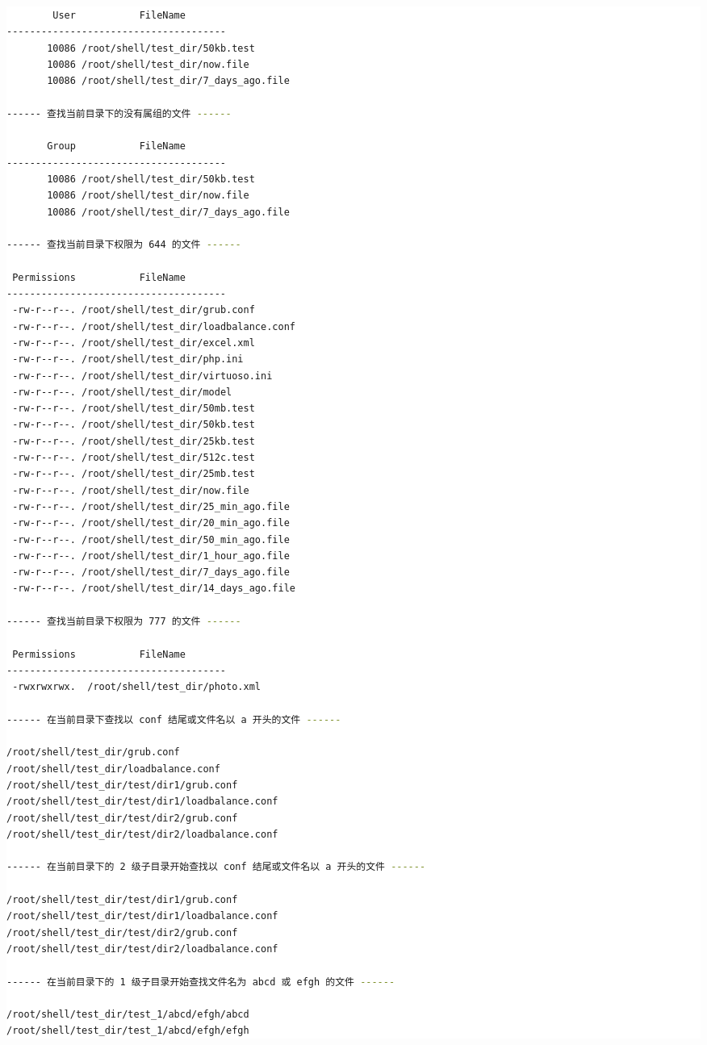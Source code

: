 ```bash
        User           FileName
--------------------------------------
       10086 /root/shell/test_dir/50kb.test
       10086 /root/shell/test_dir/now.file
       10086 /root/shell/test_dir/7_days_ago.file

------ 查找当前目录下的没有属组的文件 ------

       Group           FileName
--------------------------------------
       10086 /root/shell/test_dir/50kb.test
       10086 /root/shell/test_dir/now.file
       10086 /root/shell/test_dir/7_days_ago.file

------ 查找当前目录下权限为 644 的文件 ------

 Permissions           FileName
--------------------------------------
 -rw-r--r--. /root/shell/test_dir/grub.conf
 -rw-r--r--. /root/shell/test_dir/loadbalance.conf
 -rw-r--r--. /root/shell/test_dir/excel.xml
 -rw-r--r--. /root/shell/test_dir/php.ini
 -rw-r--r--. /root/shell/test_dir/virtuoso.ini
 -rw-r--r--. /root/shell/test_dir/model
 -rw-r--r--. /root/shell/test_dir/50mb.test
 -rw-r--r--. /root/shell/test_dir/50kb.test
 -rw-r--r--. /root/shell/test_dir/25kb.test
 -rw-r--r--. /root/shell/test_dir/512c.test
 -rw-r--r--. /root/shell/test_dir/25mb.test
 -rw-r--r--. /root/shell/test_dir/now.file
 -rw-r--r--. /root/shell/test_dir/25_min_ago.file
 -rw-r--r--. /root/shell/test_dir/20_min_ago.file
 -rw-r--r--. /root/shell/test_dir/50_min_ago.file
 -rw-r--r--. /root/shell/test_dir/1_hour_ago.file
 -rw-r--r--. /root/shell/test_dir/7_days_ago.file
 -rw-r--r--. /root/shell/test_dir/14_days_ago.file

------ 查找当前目录下权限为 777 的文件 ------

 Permissions           FileName
--------------------------------------
 -rwxrwxrwx.  /root/shell/test_dir/photo.xml

------ 在当前目录下查找以 conf 结尾或文件名以 a 开头的文件 ------

/root/shell/test_dir/grub.conf
/root/shell/test_dir/loadbalance.conf
/root/shell/test_dir/test/dir1/grub.conf
/root/shell/test_dir/test/dir1/loadbalance.conf
/root/shell/test_dir/test/dir2/grub.conf
/root/shell/test_dir/test/dir2/loadbalance.conf

------ 在当前目录下的 2 级子目录开始查找以 conf 结尾或文件名以 a 开头的文件 ------

/root/shell/test_dir/test/dir1/grub.conf
/root/shell/test_dir/test/dir1/loadbalance.conf
/root/shell/test_dir/test/dir2/grub.conf
/root/shell/test_dir/test/dir2/loadbalance.conf

------ 在当前目录下的 1 级子目录开始查找文件名为 abcd 或 efgh 的文件 ------

/root/shell/test_dir/test_1/abcd/efgh/abcd
/root/shell/test_dir/test_1/abcd/efgh/efgh
```